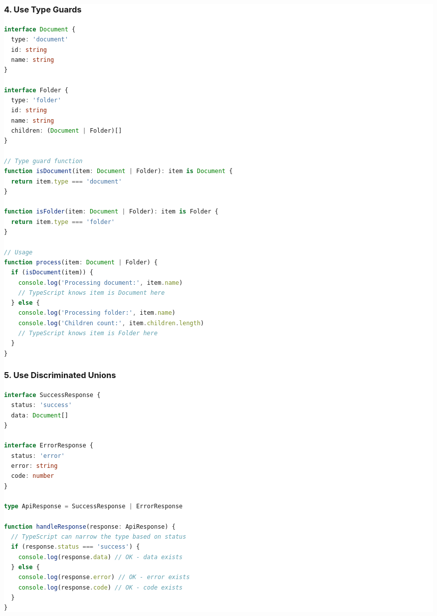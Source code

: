 ### 4. Use Type Guards

```typescript
interface Document {
  type: 'document'
  id: string
  name: string
}

interface Folder {
  type: 'folder'
  id: string
  name: string
  children: (Document | Folder)[]
}

// Type guard function
function isDocument(item: Document | Folder): item is Document {
  return item.type === 'document'
}

function isFolder(item: Document | Folder): item is Folder {
  return item.type === 'folder'
}

// Usage
function process(item: Document | Folder) {
  if (isDocument(item)) {
    console.log('Processing document:', item.name)
    // TypeScript knows item is Document here
  } else {
    console.log('Processing folder:', item.name)
    console.log('Children count:', item.children.length)
    // TypeScript knows item is Folder here
  }
}
```

### 5. Use Discriminated Unions

```typescript
interface SuccessResponse {
  status: 'success'
  data: Document[]
}

interface ErrorResponse {
  status: 'error'
  error: string
  code: number
}

type ApiResponse = SuccessResponse | ErrorResponse

function handleResponse(response: ApiResponse) {
  // TypeScript can narrow the type based on status
  if (response.status === 'success') {
    console.log(response.data) // OK - data exists
  } else {
    console.log(response.error) // OK - error exists
    console.log(response.code) // OK - code exists
  }
}
```

